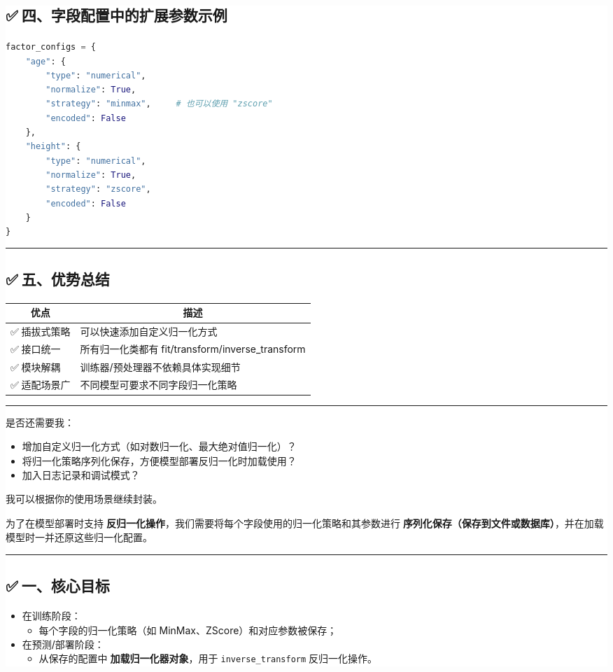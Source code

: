## ✅ 四、字段配置中的扩展参数示例

```python
factor_configs = {
    "age": {
        "type": "numerical",
        "normalize": True,
        "strategy": "minmax",     # 也可以使用 "zscore"
        "encoded": False
    },
    "height": {
        "type": "numerical",
        "normalize": True,
        "strategy": "zscore",
        "encoded": False
    }
}
```

------

## ✅ 五、优势总结

| 优点         | 描述                                             |
| ------------ | ------------------------------------------------ |
| ✅ 插拔式策略 | 可以快速添加自定义归一化方式                     |
| ✅ 接口统一   | 所有归一化类都有 fit/transform/inverse_transform |
| ✅ 模块解耦   | 训练器/预处理器不依赖具体实现细节                |
| ✅ 适配场景广 | 不同模型可要求不同字段归一化策略                 |

------

是否还需要我：

- 增加自定义归一化方式（如对数归一化、最大绝对值归一化）？
- 将归一化策略序列化保存，方便模型部署反归一化时加载使用？
- 加入日志记录和调试模式？

我可以根据你的使用场景继续封装。

为了在模型部署时支持 **反归一化操作**，我们需要将每个字段使用的归一化策略和其参数进行 **序列化保存（保存到文件或数据库）**，并在加载模型时一并还原这些归一化配置。

------

## ✅ 一、核心目标

- 在训练阶段：
  - 每个字段的归一化策略（如 MinMax、ZScore）和对应参数被保存；
- 在预测/部署阶段：
  - 从保存的配置中 **加载归一化器对象**，用于 `inverse_transform` 反归一化操作。
